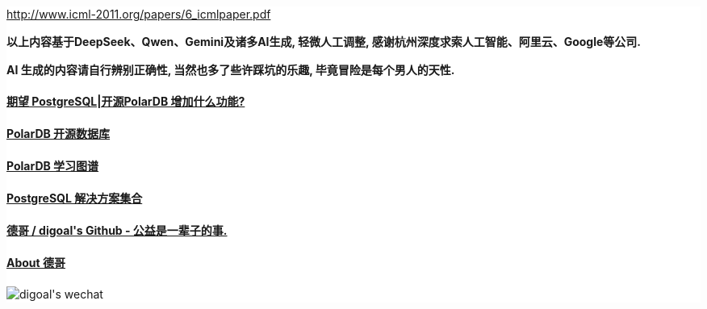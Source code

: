 http://www.icml-2011.org/papers/6_icmlpaper.pdf  
        
        
<b> 以上内容基于DeepSeek、Qwen、Gemini及诸多AI生成, 轻微人工调整, 感谢杭州深度求索人工智能、阿里云、Google等公司. </b>        
        
<b> AI 生成的内容请自行辨别正确性, 当然也多了些许踩坑的乐趣, 毕竟冒险是每个男人的天性.  </b>        
  
  
  
#### [期望 PostgreSQL|开源PolarDB 增加什么功能?](https://github.com/digoal/blog/issues/76 "269ac3d1c492e938c0191101c7238216")
  
  
#### [PolarDB 开源数据库](https://openpolardb.com/home "57258f76c37864c6e6d23383d05714ea")
  
  
#### [PolarDB 学习图谱](https://www.aliyun.com/database/openpolardb/activity "8642f60e04ed0c814bf9cb9677976bd4")
  
  
#### [PostgreSQL 解决方案集合](../201706/20170601_02.md "40cff096e9ed7122c512b35d8561d9c8")
  
  
#### [德哥 / digoal's Github - 公益是一辈子的事.](https://github.com/digoal/blog/blob/master/README.md "22709685feb7cab07d30f30387f0a9ae")
  
  
#### [About 德哥](https://github.com/digoal/blog/blob/master/me/readme.md "a37735981e7704886ffd590565582dd0")
  
  
![digoal's wechat](../pic/digoal_weixin.jpg "f7ad92eeba24523fd47a6e1a0e691b59")
  
